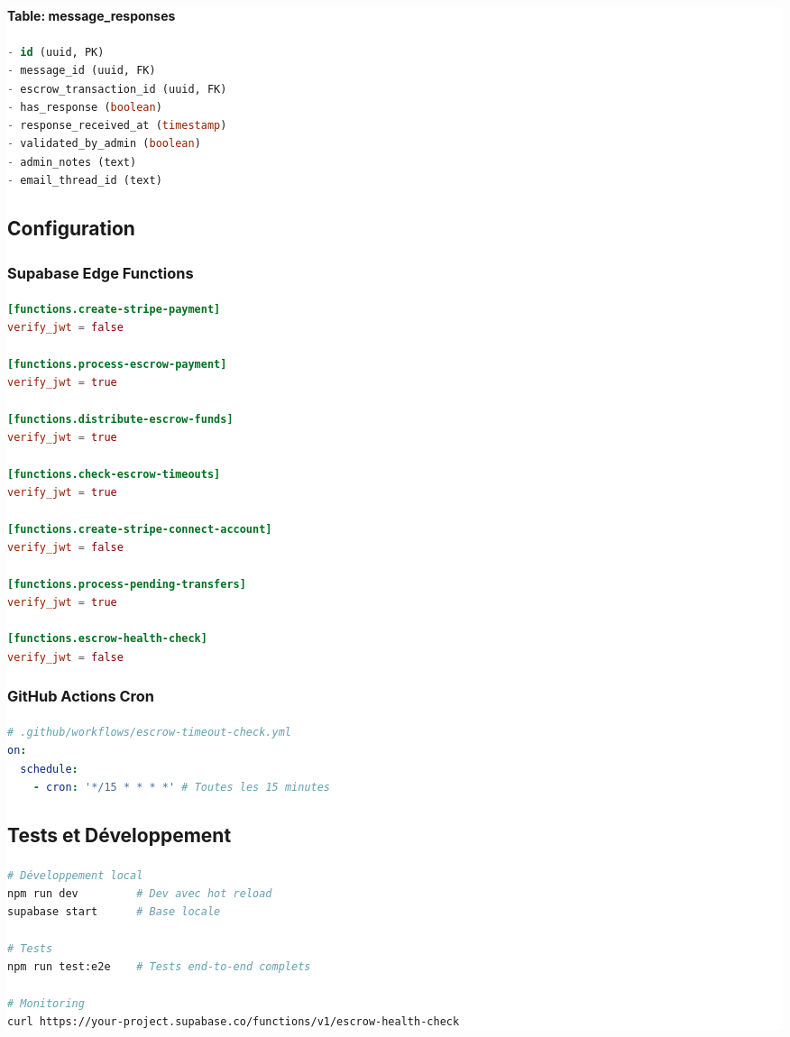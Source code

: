 #### Table: message_responses
```sql
- id (uuid, PK)
- message_id (uuid, FK)
- escrow_transaction_id (uuid, FK)
- has_response (boolean)
- response_received_at (timestamp)
- validated_by_admin (boolean)
- admin_notes (text)
- email_thread_id (text)
```

## Configuration

### Supabase Edge Functions
```toml
[functions.create-stripe-payment]
verify_jwt = false

[functions.process-escrow-payment]
verify_jwt = true

[functions.distribute-escrow-funds]
verify_jwt = true

[functions.check-escrow-timeouts]
verify_jwt = true

[functions.create-stripe-connect-account]
verify_jwt = false

[functions.process-pending-transfers]
verify_jwt = true

[functions.escrow-health-check]
verify_jwt = false
```

### GitHub Actions Cron
```yaml
# .github/workflows/escrow-timeout-check.yml
on:
  schedule:
    - cron: '*/15 * * * *' # Toutes les 15 minutes
```

## Tests et Développement

```bash
# Développement local
npm run dev         # Dev avec hot reload
supabase start      # Base locale

# Tests
npm run test:e2e    # Tests end-to-end complets

# Monitoring
curl https://your-project.supabase.co/functions/v1/escrow-health-check
```
